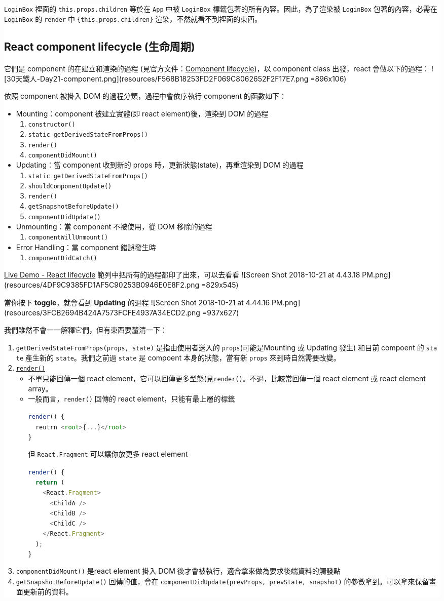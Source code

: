 `LoginBox` 裡面的 `this.props.children` 等於在 `App` 中被 `LoginBox` 標籤包著的所有內容。因此，為了渲染被 `LoginBox` 包著的內容，必需在 `LoginBox` 的 `render` 中 `{this.props.children}` 渲染，不然就看不到裡面的東西。

## React component lifecycle (生命周期)

它們是 component 的在建立和渲染的過程 (見官方文件：[Component lifecycle](https://reactjs.org/docs/react-component.html#the-component-lifecycle))，以 component class 出發，react 會做以下的過程：
![30天鐵人-Day21-component.png](resources/F568B18253FD2F069C8062652F2F17E7.png =896x106)

依照 component 被掛入 DOM 的過程分類，過程中會依序執行 component 的函數如下：
* Mounting：component 被建立實體(即 react element)後，渲染到 DOM 的過程
    1. `constructor()`
    1. `static getDerivedStateFromProps()`
    1. `render()`
    1. `componentDidMount()`
* Updating：當 component 收到新的 props 時，更新狀態(state)，再重渲染到 DOM 的過程
    1. `static getDerivedStateFromProps()`
    1. `shouldComponentUpdate()`
    1. `render()`
    1. `getSnapshotBeforeUpdate()`
    1. `componentDidUpdate()`
* Unmounting：當 component 不被使用，從 DOM 移除的過程
    1. `componentWillUnmount()`
* Error Handling：當 component 錯誤發生時
    1. `componentDidCatch()`

[Live Demo - React lifecycle](https://codesandbox.io/s/8k9k5zm060)
範列中把所有的過程都印了出來，可以去看看
![Screen Shot 2018-10-21 at 4.43.18 PM.png](resources/4DF9C9385FD1AF5C90253B0946E0E8F2.png =829x545)

當你按下 **toggle**，就會看到 **Updating** 的過程
![Screen Shot 2018-10-21 at 4.44.16 PM.png](resources/3FCB2694B424A7573FCFE4937A34ECD2.png =937x627)

我們雖然不會一一解釋它們，但有東西要釐清一下：
1. `getDerivedStateFromProps(props, state)` 是指由使用者送入的 `props`(可能是Mounting 或 Updating 發生) 和目前 compoent 的 `state` 產生新的 `state`。我們之前過 `state` 是 compoent 本身的狀態，當有新 `props` 來到時自然需要改變。
2. [`render()`](https://reactjs.org/docs/react-component.html#render) 
    * 不單只能回傳一個 react element，它可以回傳更多型態(見[`render()`](https://reactjs.org/docs/react-component.html#render)。不過，比較常回傳一個 react element 或 react element array。
    * 一般而言，`render()` 回傳的 react element，只能有最上層的標籤
        ``` javascript
        render() {
          reutrn <root>{...}</root>
        }
        ```
        但 `React.Fragment` 可以讓你放更多 react element
        ``` javascript
        render() {
          return (
            <React.Fragment>
              <ChildA />
              <ChildB />
              <ChildC />
            </React.Fragment>
          );
        }
        ```
3. `componentDidMount()` 是react element 掛入 DOM 後才會被執行，適合拿來做為要求後端資料的觸發點
4. `getSnapshotBeforeUpdate()` 回傳的值，會在 `componentDidUpdate(prevProps, prevState, snapshot)` 的參數拿到。可以拿來保留畫面更新前的資料。

